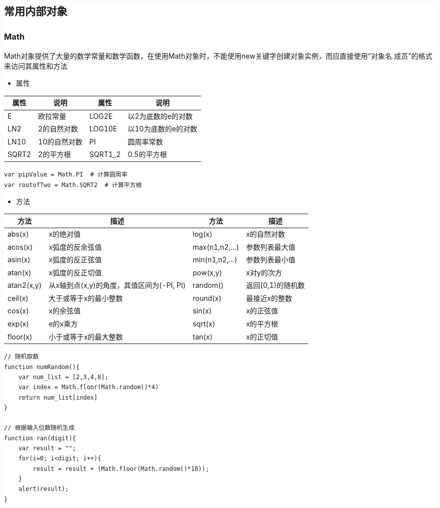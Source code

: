 ## 常用内部对象

### Math

Math对象提供了大量的数学常量和数学函数，在使用Math对象时，不能使用new关键字创建对象实例，而应直接使用“对象名.成员”的格式来访问其属性和方法

- 属性

| 属性  | 说明         | 属性    | 说明                |
| ----- | ------------ | ------- | ------------------- |
| E     | 欧拉常量     | LOG2E   | 以2为底数的e的对数  |
| LN2   | 2的自然对数  | LOG10E  | 以10为底数的e的对数 |
| LN10  | 10的自然对数 | PI      | 圆周率常数          |
| SQRT2 | 2的平方根    | SQRT1_2 | 0.5的平方根         |

```
var pipValue = Math.PI  # 计算圆周率
var rootofTwo = Math.SQRT2  # 计算平方根
```



- 方法

| 方法       | 描述                                      | 方法           | 描述              |
| ---------- | ----------------------------------------- | -------------- | ----------------- |
| abs(x)     | x的绝对值                                 | log(x)         | x的自然对数       |
| acos(x)    | x弧度的反余弦值                           | max(n1,n2,...) | 参数列表最大值    |
| asin(x)    | x弧度的反正弦值                           | min(n1,n2,...) | 参数列表最小值    |
| atan(x)    | x弧度的反正切值                           | pow(x,y)       | x对y的次方        |
| atan2(x,y) | 从x轴到点(x,y)的角度，其值区间为(-PI, PI) | random()       | 返回[0,1)的随机数 |
| ceil(x)    | 大于或等于x的最小整数                     | round(x)       | 最接近x的整数     |
| cos(x)     | x的余弦值                                 | sin(x)         | x的正弦值         |
| exp(x)     | e的x乘方                                  | sqrt(x)        | x的平方根         |
| floor(x)   | 小于或等于x的最大整数                     | tan(x)         | x的正切值         |

````
// 随机取数
function numRandom(){
    var num_list = [2,3,4,8];
    var index = Math.floor(Math.random()*4)
    return num_list[index]
}

// 根据输入位数随机生成
function ran(digit){
    var result = "";
    for(i=0; i<digit; i++){
        result = result + (Math.floor(Math.random()*10));
    }
    alert(result);
}
````
